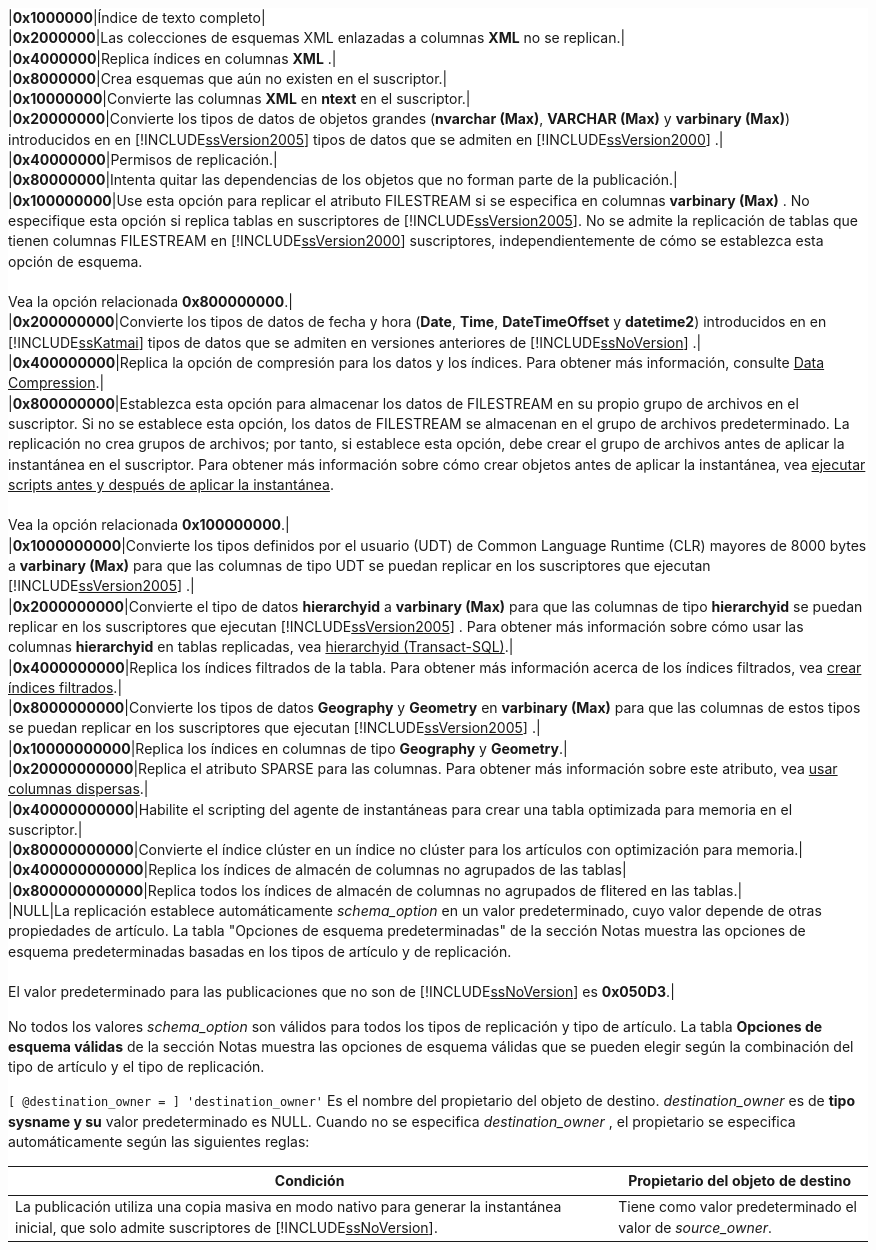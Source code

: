 |**0x1000000**|Índice de texto completo|  
|**0x2000000**|Las colecciones de esquemas XML enlazadas a columnas **XML** no se replican.|  
|**0x4000000**|Replica índices en columnas **XML** .|  
|**0x8000000**|Crea esquemas que aún no existen en el suscriptor.|  
|**0x10000000**|Convierte las columnas **XML** en **ntext** en el suscriptor.|  
|**0x20000000**|Convierte los tipos de datos de objetos grandes (**nvarchar (Max)**, **VARCHAR (Max)** y **varbinary (Max)**) introducidos en en [!INCLUDE[ssVersion2005](../../includes/ssversion2005-md.md)] tipos de datos que se admiten en [!INCLUDE[ssVersion2000](../../includes/ssversion2000-md.md)] .|  
|**0x40000000**|Permisos de replicación.|  
|**0x80000000**|Intenta quitar las dependencias de los objetos que no forman parte de la publicación.|  
|**0x100000000**|Use esta opción para replicar el atributo FILESTREAM si se especifica en columnas **varbinary (Max)** . No especifique esta opción si replica tablas en suscriptores de [!INCLUDE[ssVersion2005](../../includes/ssversion2005-md.md)]. No se admite la replicación de tablas que tienen columnas FILESTREAM en [!INCLUDE[ssVersion2000](../../includes/ssversion2000-md.md)] suscriptores, independientemente de cómo se establezca esta opción de esquema.<br /><br /> Vea la opción relacionada **0x800000000**.|  
|**0x200000000**|Convierte los tipos de datos de fecha y hora (**Date**, **Time**, **DateTimeOffset** y **datetime2**) introducidos en en [!INCLUDE[ssKatmai](../../includes/sskatmai-md.md)] tipos de datos que se admiten en versiones anteriores de [!INCLUDE[ssNoVersion](../../includes/ssnoversion-md.md)] .|  
|**0x400000000**|Replica la opción de compresión para los datos y los índices. Para obtener más información, consulte [Data Compression](../../relational-databases/data-compression/data-compression.md).|  
|**0x800000000**|Establezca esta opción para almacenar los datos de FILESTREAM en su propio grupo de archivos en el suscriptor. Si no se establece esta opción, los datos de FILESTREAM se almacenan en el grupo de archivos predeterminado. La replicación no crea grupos de archivos; por tanto, si establece esta opción, debe crear el grupo de archivos antes de aplicar la instantánea en el suscriptor. Para obtener más información sobre cómo crear objetos antes de aplicar la instantánea, vea [ejecutar scripts antes y después de aplicar la instantánea](../../relational-databases/replication/snapshot-options.md#execute-scripts-before-and-after-snapshot-is-applied).<br /><br /> Vea la opción relacionada **0x100000000**.|  
|**0x1000000000**|Convierte los tipos definidos por el usuario (UDT) de Common Language Runtime (CLR) mayores de 8000 bytes a **varbinary (Max)** para que las columnas de tipo UDT se puedan replicar en los suscriptores que ejecutan [!INCLUDE[ssVersion2005](../../includes/ssversion2005-md.md)] .|  
|**0x2000000000**|Convierte el tipo de datos **hierarchyid** a **varbinary (Max)** para que las columnas de tipo **hierarchyid** se puedan replicar en los suscriptores que ejecutan [!INCLUDE[ssVersion2005](../../includes/ssversion2005-md.md)] . Para obtener más información sobre cómo usar las columnas **hierarchyid** en tablas replicadas, vea [hierarchyid &#40;Transact-SQL&#41;](../../t-sql/data-types/hierarchyid-data-type-method-reference.md).|  
|**0x4000000000**|Replica los índices filtrados de la tabla. Para obtener más información acerca de los índices filtrados, vea [crear índices filtrados](../../relational-databases/indexes/create-filtered-indexes.md).|  
|**0x8000000000**|Convierte los tipos de datos **Geography** y **Geometry** en **varbinary (Max)** para que las columnas de estos tipos se puedan replicar en los suscriptores que ejecutan [!INCLUDE[ssVersion2005](../../includes/ssversion2005-md.md)] .|  
|**0x10000000000**|Replica los índices en columnas de tipo **Geography** y **Geometry**.|  
|**0x20000000000**|Replica el atributo SPARSE para las columnas. Para obtener más información sobre este atributo, vea [usar columnas dispersas](../../relational-databases/tables/use-sparse-columns.md).|  
|**0x40000000000**|Habilite el scripting del agente de instantáneas para crear una tabla optimizada para memoria en el suscriptor.|  
|**0x80000000000**|Convierte el índice clúster en un índice no clúster para los artículos con optimización para memoria.|  
|**0x400000000000**|Replica los índices de almacén de columnas no agrupados de las tablas|  
|**0x800000000000**|Replica todos los índices de almacén de columnas no agrupados de flitered en las tablas.|  
|NULL|La replicación establece automáticamente *schema_option* en un valor predeterminado, cuyo valor depende de otras propiedades de artículo. La tabla "Opciones de esquema predeterminadas" de la sección Notas muestra las opciones de esquema predeterminadas basadas en los tipos de artículo y de replicación.<br /><br /> El valor predeterminado para las publicaciones que no son de [!INCLUDE[ssNoVersion](../../includes/ssnoversion-md.md)] es **0x050D3**.|  
  
 No todos los valores *schema_option* son válidos para todos los tipos de replicación y tipo de artículo. La tabla **Opciones de esquema válidas** de la sección Notas muestra las opciones de esquema válidas que se pueden elegir según la combinación del tipo de artículo y el tipo de replicación.  
  
`[ @destination_owner = ] 'destination_owner'` Es el nombre del propietario del objeto de destino. *destination_owner* es de **tipo sysname y su** valor predeterminado es NULL. Cuando no se especifica *destination_owner* , el propietario se especifica automáticamente según las siguientes reglas:  
  
|Condición|Propietario del objeto de destino|  
|---------------|------------------------------|  
|La publicación utiliza una copia masiva en modo nativo para generar la instantánea inicial, que solo admite suscriptores de [!INCLUDE[ssNoVersion](../../includes/ssnoversion-md.md)].|Tiene como valor predeterminado el valor de *source_owner*.|  